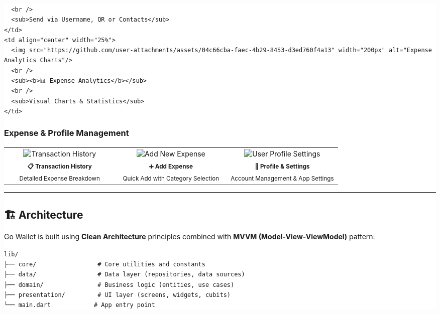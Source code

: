       <br />
      <sub>Send via Username, QR or Contacts</sub>
    </td>
    <td align="center" width="25%">
      <img src="https://github.com/user-attachments/assets/04c66cba-faec-4b29-8453-d3ed760f4a13" width="200px" alt="Expense Analytics Charts"/>
      <br />
      <sub><b>📊 Expense Analytics</b></sub>
      <br />
      <sub>Visual Charts & Statistics</sub>
    </td>
  </tr>
</table>

### Expense & Profile Management
<table>
  <tr>
    <td align="center" width="33%">
      <img src="https://github.com/user-attachments/assets/a93cca38-7b37-4b9e-b651-1e457da53017" width="200px" alt="Transaction History"/>
      <br />
      <sub><b>📋 Transaction History</b></sub>
      <br />
      <sub>Detailed Expense Breakdown</sub>
    </td>
    <td align="center" width="33%">
      <img src="https://github.com/user-attachments/assets/a8ffe40c-6458-4646-beba-aa536e4b6f44" width="200px" alt="Add New Expense"/>
      <br />
      <sub><b>➕ Add Expense</b></sub>
      <br />
      <sub>Quick Add with Category Selection</sub>
    </td>
    <td align="center" width="33%">
      <img src="https://github.com/user-attachments/assets/05c6e129-9c2a-4e9e-a999-66fddaed5aa8" width="200px" alt="User Profile Settings"/>
      <br />
      <sub><b>👤 Profile & Settings</b></sub>
      <br />
      <sub>Account Management & App Settings</sub>
    </td>
  </tr>
</table>

---

## 🏗️ Architecture

Go Wallet is built using **Clean Architecture** principles combined with **MVVM (Model-View-ViewModel)** pattern:

```
lib/
├── core/                 # Core utilities and constants
├── data/                 # Data layer (repositories, data sources)
├── domain/               # Business logic (entities, use cases)
├── presentation/         # UI layer (screens, widgets, cubits)
└── main.dart            # App entry point
```
